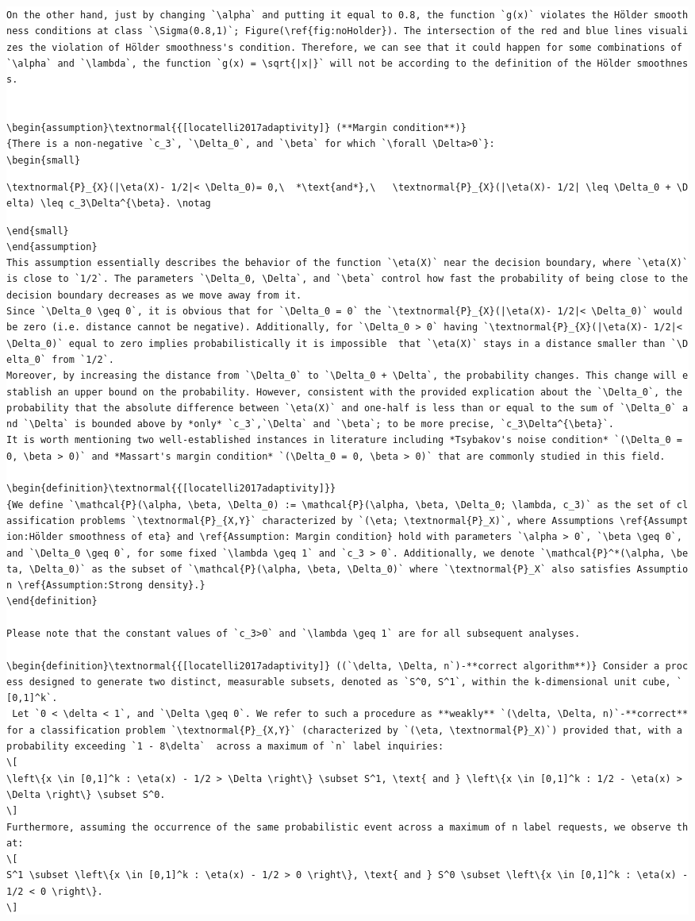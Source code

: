```
On the other hand, just by changing `\alpha` and putting it equal to 0.8, the function `g(x)` violates the Hölder smoothness conditions at class `\Sigma(0.8,1)`; Figure(\ref{fig:noHolder}). The intersection of the red and blue lines visualizes the violation of Hölder smoothness's condition. Therefore, we can see that it could happen for some combinations of `\alpha` and `\lambda`, the function `g(x) = \sqrt{|x|}` will not be according to the definition of the Hölder smoothness.


\begin{assumption}\textnormal{{[locatelli2017adaptivity]} (**Margin condition**)}
{There is a non-negative `c_3`, `\Delta_0`, and `\beta` for which `\forall \Delta>0`}:
\begin{small}
```
    \textnormal{P}_{X}(|\eta(X)- 1/2|< \Delta_0)= 0,\  *\text{and*},\   \textnormal{P}_{X}(|\eta(X)- 1/2| \leq \Delta_0 + \Delta) \leq c_3\Delta^{\beta}. \notag
```
\end{small}
\end{assumption}
This assumption essentially describes the behavior of the function `\eta(X)` near the decision boundary, where `\eta(X)` is close to `1/2`. The parameters `\Delta_0, \Delta`, and `\beta` control how fast the probability of being close to the decision boundary decreases as we move away from it.
Since `\Delta_0 \geq 0`, it is obvious that for `\Delta_0 = 0` the `\textnormal{P}_{X}(|\eta(X)- 1/2|< \Delta_0)` would be zero (i.e. distance cannot be negative). Additionally, for `\Delta_0 > 0` having `\textnormal{P}_{X}(|\eta(X)- 1/2|< \Delta_0)` equal to zero implies probabilistically it is impossible  that `\eta(X)` stays in a distance smaller than `\Delta_0` from `1/2`.
Moreover, by increasing the distance from `\Delta_0` to `\Delta_0 + \Delta`, the probability changes. This change will establish an upper bound on the probability. However, consistent with the provided explication about the `\Delta_0`, the probability that the absolute difference between `\eta(X)` and one-half is less than or equal to the sum of `\Delta_0` and `\Delta` is bounded above by *only* `c_3`,`\Delta` and `\beta`; to be more precise, `c_3\Delta^{\beta}`.
It is worth mentioning two well-established instances in literature including *Tsybakov's noise condition* `(\Delta_0 = 0, \beta > 0)` and *Massart's margin condition* `(\Delta_0 = 0, \beta > 0)` that are commonly studied in this field.

\begin{definition}\textnormal{{[locatelli2017adaptivity]}}
{We define `\mathcal{P}(\alpha, \beta, \Delta_0) := \mathcal{P}(\alpha, \beta, \Delta_0; \lambda, c_3)` as the set of classification problems `\textnormal{P}_{X,Y}` characterized by `(\eta; \textnormal{P}_X)`, where Assumptions \ref{Assumption:Hölder smoothness of eta} and \ref{Assumption: Margin condition} hold with parameters `\alpha > 0`, `\beta \geq 0`, and `\Delta_0 \geq 0`, for some fixed `\lambda \geq 1` and `c_3 > 0`. Additionally, we denote `\mathcal{P}^*(\alpha, \beta, \Delta_0)` as the subset of `\mathcal{P}(\alpha, \beta, \Delta_0)` where `\textnormal{P}_X` also satisfies Assumption \ref{Assumption:Strong density}.}
\end{definition}

Please note that the constant values of `c_3>0` and `\lambda \geq 1` are for all subsequent analyses.

\begin{definition}\textnormal{{[locatelli2017adaptivity]} ((`\delta, \Delta, n`)-**correct algorithm**)} Consider a process designed to generate two distinct, measurable subsets, denoted as `S^0, S^1`, within the k-dimensional unit cube, `[0,1]^k`.
 Let `0 < \delta < 1`, and `\Delta \geq 0`. We refer to such a procedure as **weakly** `(\delta, \Delta, n)`-**correct** for a classification problem `\textnormal{P}_{X,Y}` (characterized by `(\eta, \textnormal{P}_X)`) provided that, with a probability exceeding `1 - 8\delta`  across a maximum of `n` label inquiries:
\[
\left\{x \in [0,1]^k : \eta(x) - 1/2 > \Delta \right\} \subset S^1, \text{ and } \left\{x \in [0,1]^k : 1/2 - \eta(x) > \Delta \right\} \subset S^0.
\]
Furthermore, assuming the occurrence of the same probabilistic event across a maximum of n label requests, we observe that:
\[
S^1 \subset \left\{x \in [0,1]^k : \eta(x) - 1/2 > 0 \right\}, \text{ and } S^0 \subset \left\{x \in [0,1]^k : \eta(x) - 1/2 < 0 \right\}.
\]
```
